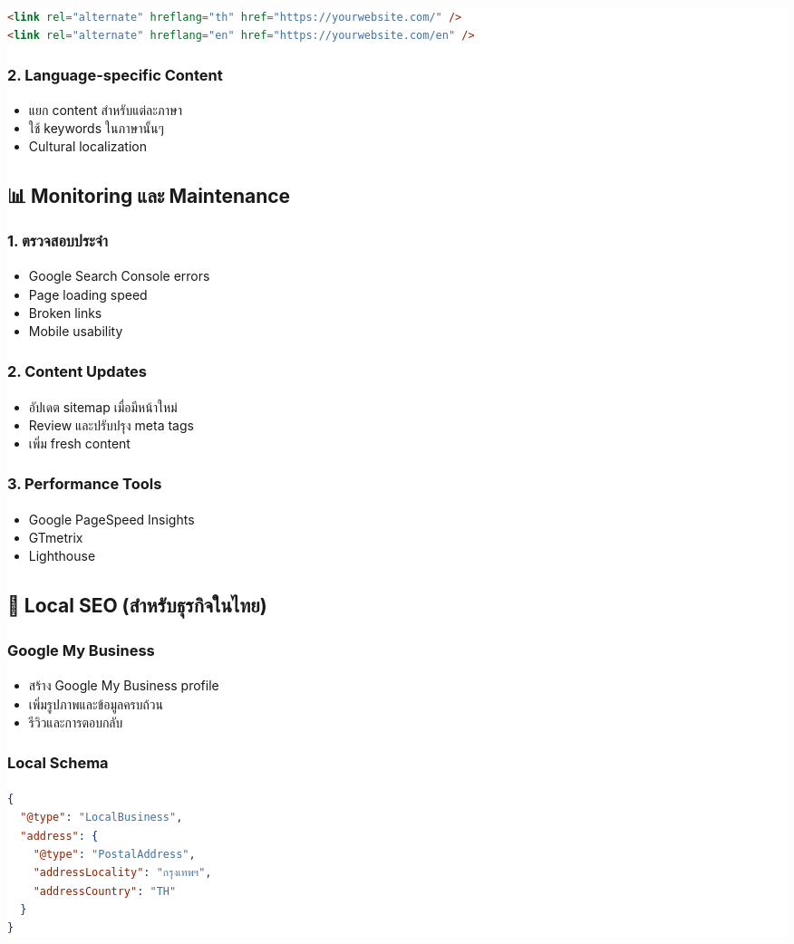 ```html
<link rel="alternate" hreflang="th" href="https://yourwebsite.com/" />
<link rel="alternate" hreflang="en" href="https://yourwebsite.com/en" />
```

### 2. Language-specific Content

- แยก content สำหรับแต่ละภาษา
- ใช้ keywords ในภาษานั้นๆ
- Cultural localization

## 📊 Monitoring และ Maintenance

### 1. ตรวจสอบประจำ

- Google Search Console errors
- Page loading speed
- Broken links
- Mobile usability

### 2. Content Updates

- อัปเดต sitemap เมื่อมีหน้าใหม่
- Review และปรับปรุง meta tags
- เพิ่ม fresh content

### 3. Performance Tools

- Google PageSpeed Insights
- GTmetrix
- Lighthouse

## 🎯 Local SEO (สำหรับธุรกิจในไทย)

### Google My Business

- สร้าง Google My Business profile
- เพิ่มรูปภาพและข้อมูลครบถ้วน
- รีวิวและการตอบกลับ

### Local Schema

```json
{
  "@type": "LocalBusiness",
  "address": {
    "@type": "PostalAddress",
    "addressLocality": "กรุงเทพฯ",
    "addressCountry": "TH"
  }
}
```
